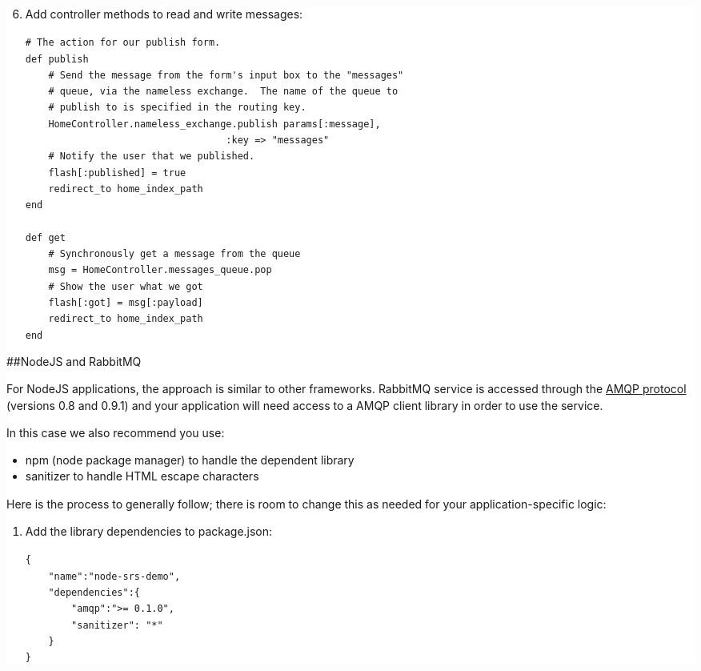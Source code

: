 6.	Add controller methods to read and write messages:

		# The action for our publish form.
		def publish
  			# Send the message from the form's input box to the "messages"
  			# queue, via the nameless exchange.  The name of the queue to
  			# publish to is specified in the routing key.
  			HomeController.nameless_exchange.publish params[:message],
                                           :key => "messages"
  			# Notify the user that we published.
  			flash[:published] = true
  			redirect_to home_index_path
		end

		def get
  			# Synchronously get a message from the queue
  			msg = HomeController.messages_queue.pop
  			# Show the user what we got
  			flash[:got] = msg[:payload]
  			redirect_to home_index_path
		end
	  

##NodeJS and RabbitMQ

For NodeJS applications, the approach is similar to other frameworks. RabbitMQ service is accessed through the [AMQP protocol](http://www.amqp.org/) (versions 0.8 and 0.9.1) and your application will need access to a AMQP client library in order to use the service.

In this case we also recommend you use:

+	npm (node package manager) to handle the dependent library
+	sanitizer to handle HTML escape characters

Here is the process to generally follow; there is room to change this as needed for your application-specific logic:

1.	Add the library dependencies to package.json:

		{
  			"name":"node-srs-demo",
  			"dependencies":{
    			"amqp":">= 0.1.0",
    			"sanitizer": "*"
  			}
		}
		
